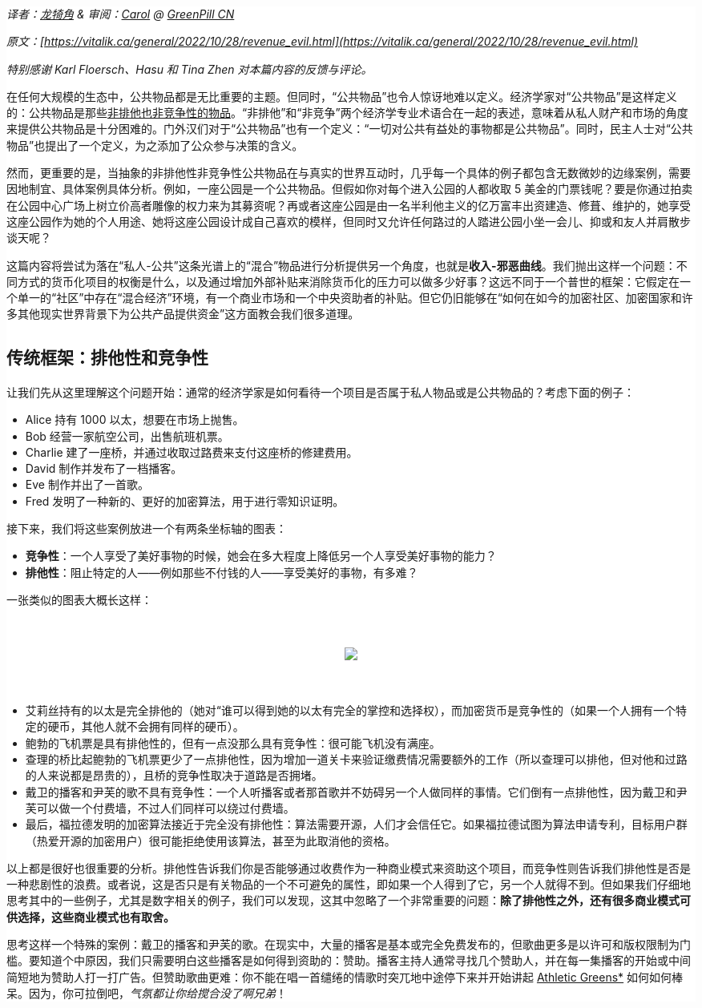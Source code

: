 [category]: <> (中文)
[date]: <> (2022/10/28)
[title]: <> (收入-邪恶曲线：思考“公共物品融资优先”的另一种方式)
[pandoc]: <> (--mathjax)

_译者：[龙犄角](https://twitter.com/DDragonHorn) & 审阅：[Carol](https://twitter.com/carolwang007) @ [GreenPill CN](https://twitter.com/GreenpillCN)_

_原文：[https://vitalik.ca/general/2022/10/28/revenue_evil.html](https://vitalik.ca/general/2022/10/28/revenue_evil.html)_

_特别感谢 Karl Floersch、Hasu 和 Tina Zhen 对本篇内容的反馈与评论。_

在任何大规模的生态中，公共物品都是无比重要的主题。但同时，“公共物品”也令人惊讶地难以定义。经济学家对“公共物品”是这样定义的：公共物品是那些[非排他也非竞争性的物品](https://en.wikipedia.org/wiki/Public_good_(economics))。“非排他”和“非竞争”两个经济学专业术语合在一起的表述，意味着从私人财产和市场的角度来提供公共物品是十分困难的。门外汉们对于“公共物品”也有一个定义：“一切对公共有益处的事物都是公共物品”。同时，民主人士对“公共物品”也提出了一个定义，为之添加了公众参与决策的含义。

然而，更重要的是，当抽象的非排他性非竞争性公共物品在与真实的世界互动时，几乎每一个具体的例子都包含无数微妙的边缘案例，需要因地制宜、具体案例具体分析。例如，一座公园是一个公共物品。但假如你对每个进入公园的人都收取 5 美金的门票钱呢？要是你通过拍卖在公园中心广场上树立价高者雕像的权力来为其募资呢？再或者这座公园是由一名半利他主义的亿万富丰出资建造、修葺、维护的，她享受这座公园作为她的个人用途、她将这座公园设计成自己喜欢的模样，但同时又允许任何路过的人踏进公园小坐一会儿、抑或和友人并肩散步谈天呢？

这篇内容将尝试为落在“私人-公共”这条光谱上的“混合”物品进行分析提供另一个角度，也就是****收入-邪恶曲线****。我们抛出这样一个问题：不同方式的货币化项目的权衡是什么，以及通过增加外部补贴来消除货币化的压力可以做多少好事？这远不同于一个普世的框架：它假定在一个单一的“社区”中存在“混合经济”环境，有一个商业市场和一个中央资助者的补贴。但它仍旧能够在“如何在如今的加密社区、加密国家和许多其他现实世界背景下为公共产品提供资金”这方面教会我们很多道理。

## 传统框架：排他性和竞争性

让我们先从这里理解这个问题开始：通常的经济学家是如何看待一个项目是否属于私人物品或是公共物品的？考虑下面的例子：

- Alice 持有 1000 以太，想要在市场上抛售。
- Bob 经营一家航空公司，出售航班机票。
- Charlie 建了一座桥，并通过收取过路费来支付这座桥的修建费用。
- David 制作并发布了一档播客。
- Eve 制作并出了一首歌。
- Fred 发明了一种新的、更好的加密算法，用于进行零知识证明。

接下来，我们将这些案例放进一个有两条坐标轴的图表：

* **竞争性**：一个人享受了美好事物的时候，她会在多大程度上降低另一个人享受美好事物的能力？
* **排他性**：阻止特定的人——例如那些不付钱的人——享受美好的事物，有多难？

一张类似的图表大概长这样：

<center><br>

![](../../../../images/revenue_evil/excludable_rivalrous_zhCN.png)

</center><br>

- 艾莉丝持有的以太是完全排他的（她对“谁可以得到她的以太有完全的掌控和选择权），而加密货币是竞争性的（如果一个人拥有一个特定的硬币，其他人就不会拥有同样的硬币）。
- 鲍勃的飞机票是具有排他性的，但有一点没那么具有竞争性：很可能飞机没有满座。
- 查理的桥比起鲍勃的飞机票更少了一点排他性，因为增加一道关卡来验证缴费情况需要额外的工作（所以查理可以排他，但对他和过路的人来说都是昂贵的），且桥的竞争性取决于道路是否拥堵。
- 戴卫的播客和尹芙的歌不具有竞争性：一个人听播客或者那首歌并不妨碍另一个人做同样的事情。它们倒有一点排他性，因为戴卫和尹芙可以做一个付费墙，不过人们同样可以绕过付费墙。
- 最后，福拉德发明的加密算法接近于完全没有排他性：算法需要开源，人们才会信任它。如果福拉德试图为算法申请专利，目标用户群（热爱开源的加密用户）很可能拒绝使用该算法，甚至为此取消他的资格。

以上都是很好也很重要的分析。排他性告诉我们你是否能够通过收费作为一种商业模式来资助这个项目，而竞争性则告诉我们排他性是否是一种悲剧性的浪费。或者说，这是否只是有关物品的一个不可避免的属性，即如果一个人得到了它，另一个人就得不到。但如果我们仔细地思考其中的一些例子，尤其是数字相关的例子，我们可以发现，这其中忽略了一个非常重要的问题：**除了排他性之外，还有很多商业模式可供选择，这些商业模式也有取舍。**

思考这样一个特殊的案例：戴卫的播客和尹芙的歌。在现实中，大量的播客是基本或完全免费发布的，但歌曲更多是以许可和版权限制为门槛。要知道个中原因，我们只需要明白这些播客是如何得到资助的：赞助。播客主持人通常寻找几个赞助人，并在每一集播客的开始或中间简短地为赞助人打一打广告。但赞助歌曲更难：你不能在唱一首缱绻的情歌时突兀地中途停下来并开始讲起 [Athletic Greens*](https://vitalik.ca/general/2022/10/28/revenue_evil.html#footnote1) 如何如何棒呆。因为，你可拉倒吧，*气氛都让你给搅合没了啊兄弟*！
